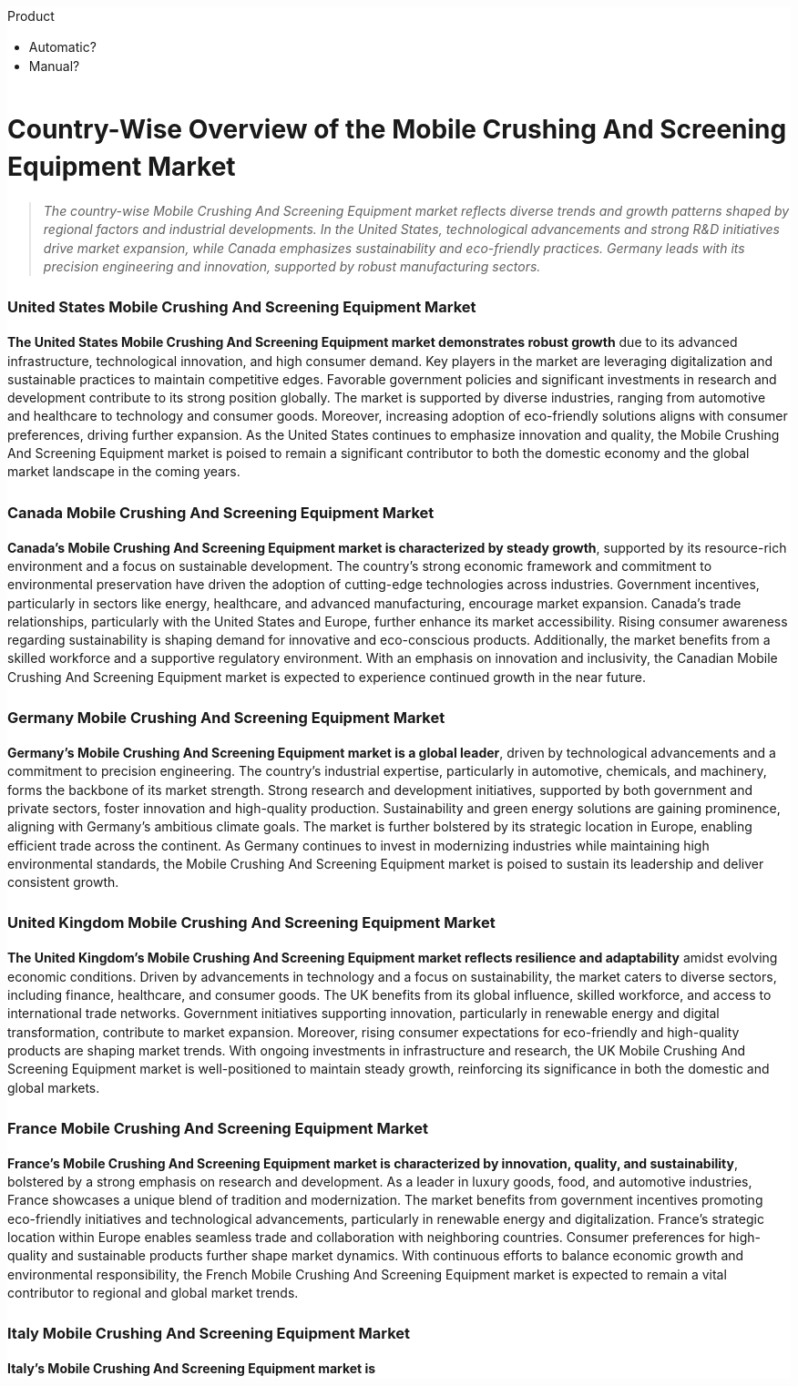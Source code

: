 Product</h3><ul><li>Automatic?</li><li>Manual?</li></ul><h1><span class="">Country-Wise Overview of the Mobile Crushing And Screening Equipment Market<br /></span></h1><blockquote><p><em><span class="">The country-wise Mobile Crushing And Screening Equipment market reflects diverse trends and growth patterns shaped by regional factors and industrial developments. In the United States, technological advancements and strong R&amp;D initiatives drive market expansion, while Canada emphasizes sustainability and eco-friendly practices. Germany leads with its precision engineering and innovation, supported by robust manufacturing sectors.</span></em></p></blockquote><h3><strong>United States Mobile Crushing And Screening Equipment Market</strong></h3><p><strong>The United States Mobile Crushing And Screening Equipment market demonstrates robust growth</strong> due to its advanced infrastructure, technological innovation, and high consumer demand. Key players in the market are leveraging digitalization and sustainable practices to maintain competitive edges. Favorable government policies and significant investments in research and development contribute to its strong position globally. The market is supported by diverse industries, ranging from automotive and healthcare to technology and consumer goods. Moreover, increasing adoption of eco-friendly solutions aligns with consumer preferences, driving further expansion. As the United States continues to emphasize innovation and quality, the Mobile Crushing And Screening Equipment market is poised to remain a significant contributor to both the domestic economy and the global market landscape in the coming years.</p><h3><strong>Canada Mobile Crushing And Screening Equipment Market</strong></h3><p><strong>Canada&rsquo;s Mobile Crushing And Screening Equipment market is characterized by steady growth</strong>, supported by its resource-rich environment and a focus on sustainable development. The country&rsquo;s strong economic framework and commitment to environmental preservation have driven the adoption of cutting-edge technologies across industries. Government incentives, particularly in sectors like energy, healthcare, and advanced manufacturing, encourage market expansion. Canada&rsquo;s trade relationships, particularly with the United States and Europe, further enhance its market accessibility. Rising consumer awareness regarding sustainability is shaping demand for innovative and eco-conscious products. Additionally, the market benefits from a skilled workforce and a supportive regulatory environment. With an emphasis on innovation and inclusivity, the Canadian Mobile Crushing And Screening Equipment market is expected to experience continued growth in the near future.</p><h3><strong>Germany Mobile Crushing And Screening Equipment Market</strong></h3><p><strong>Germany&rsquo;s Mobile Crushing And Screening Equipment market is a global leader</strong>, driven by technological advancements and a commitment to precision engineering. The country&rsquo;s industrial expertise, particularly in automotive, chemicals, and machinery, forms the backbone of its market strength. Strong research and development initiatives, supported by both government and private sectors, foster innovation and high-quality production. Sustainability and green energy solutions are gaining prominence, aligning with Germany&rsquo;s ambitious climate goals. The market is further bolstered by its strategic location in Europe, enabling efficient trade across the continent. As Germany continues to invest in modernizing industries while maintaining high environmental standards, the Mobile Crushing And Screening Equipment market is poised to sustain its leadership and deliver consistent growth.</p><h3><strong>United Kingdom Mobile Crushing And Screening Equipment Market</strong></h3><p><strong>The United Kingdom&rsquo;s Mobile Crushing And Screening Equipment market reflects resilience and adaptability</strong> amidst evolving economic conditions. Driven by advancements in technology and a focus on sustainability, the market caters to diverse sectors, including finance, healthcare, and consumer goods. The UK benefits from its global influence, skilled workforce, and access to international trade networks. Government initiatives supporting innovation, particularly in renewable energy and digital transformation, contribute to market expansion. Moreover, rising consumer expectations for eco-friendly and high-quality products are shaping market trends. With ongoing investments in infrastructure and research, the UK Mobile Crushing And Screening Equipment market is well-positioned to maintain steady growth, reinforcing its significance in both the domestic and global markets.</p><h3><strong>France Mobile Crushing And Screening Equipment Market</strong></h3><p><strong>France&rsquo;s Mobile Crushing And Screening Equipment market is characterized by innovation, quality, and sustainability</strong>, bolstered by a strong emphasis on research and development. As a leader in luxury goods, food, and automotive industries, France showcases a unique blend of tradition and modernization. The market benefits from government incentives promoting eco-friendly initiatives and technological advancements, particularly in renewable energy and digitalization. France&rsquo;s strategic location within Europe enables seamless trade and collaboration with neighboring countries. Consumer preferences for high-quality and sustainable products further shape market dynamics. With continuous efforts to balance economic growth and environmental responsibility, the French Mobile Crushing And Screening Equipment market is expected to remain a vital contributor to regional and global market trends.</p><h3><strong>Italy Mobile Crushing And Screening Equipment Market</strong></h3><p><strong>Italy&rsquo;s Mobile Crushing And Screening Equipment market is